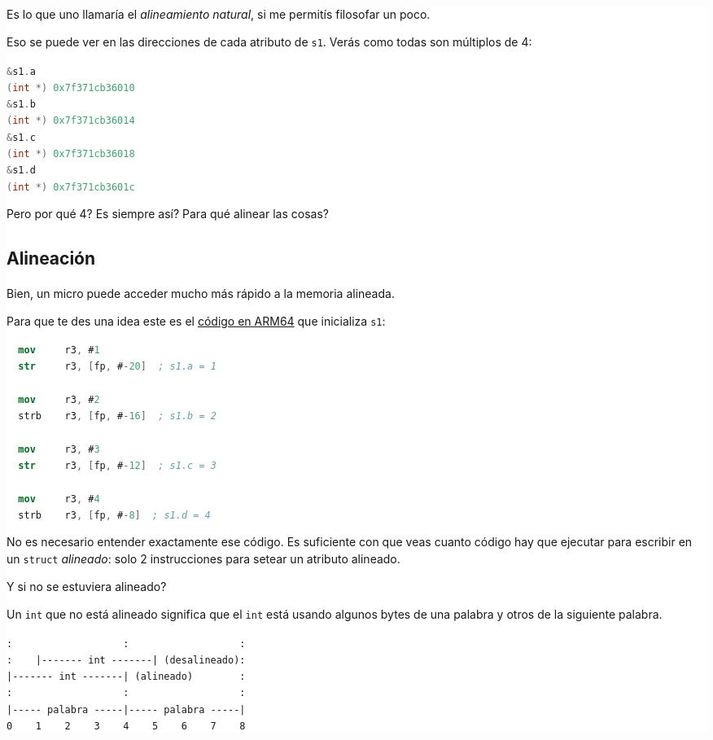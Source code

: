 Es lo que uno llamaría el *alineamiento natural*, si me permitís
filosofar un poco.

Eso se puede ver en las direcciones de cada atributo de `s1`. Verás como
todas son múltiplos de 4:

```cpp
&s1.a
(int *) 0x7f371cb36010
&s1.b
(int *) 0x7f371cb36014
&s1.c
(int *) 0x7f371cb36018
&s1.d
(int *) 0x7f371cb3601c
```

Pero por qué 4? Es siempre así? Para qué alinear las cosas?

## Alineación

Bien, un micro puede acceder mucho más rápido a la memoria alineada.

Para que te des una idea este es el
[código en ARM64](https://gcc.godbolt.org/z/G1WhPdoKG) que inicializa `s1`:


```nasm
  mov     r3, #1
  str     r3, [fp, #-20]  ; s1.a = 1

  mov     r3, #2
  strb    r3, [fp, #-16]  ; s1.b = 2

  mov     r3, #3
  str     r3, [fp, #-12]  ; s1.c = 3

  mov     r3, #4
  strb    r3, [fp, #-8]  ; s1.d = 4
```

No es necesario entender exactamente ese código. Es suficiente con que
veas cuanto código hay que ejecutar para escribir en un `struct`
*alineado*: solo 2 instrucciones para setear un atributo alineado.

Y si no se estuviera alineado?

Un `int` que no está alineado significa que el `int`
está usando algunos bytes de una palabra y otros de la siguiente
palabra.

```
:                   :                   :
:    |------- int -------| (desalineado):
|------- int -------| (alineado)        :
:                   :                   :
|----- palabra -----|----- palabra -----|
0    1    2    3    4    5    6    7    8
```
